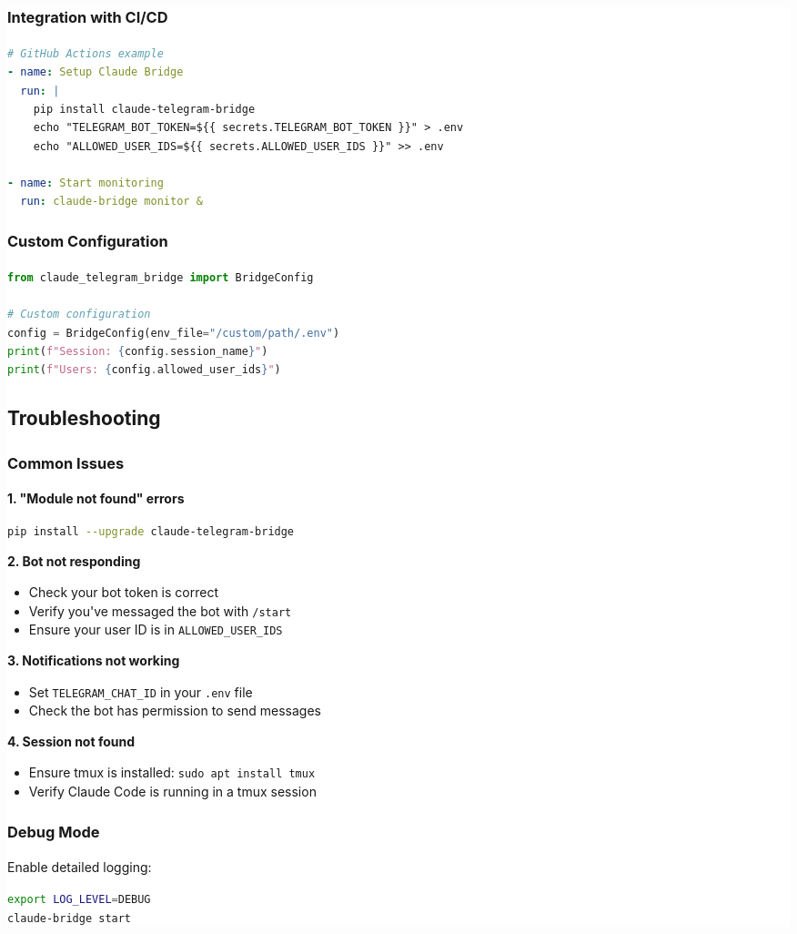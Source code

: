 ### Integration with CI/CD

```yaml
# GitHub Actions example
- name: Setup Claude Bridge
  run: |
    pip install claude-telegram-bridge
    echo "TELEGRAM_BOT_TOKEN=${{ secrets.TELEGRAM_BOT_TOKEN }}" > .env
    echo "ALLOWED_USER_IDS=${{ secrets.ALLOWED_USER_IDS }}" >> .env
    
- name: Start monitoring
  run: claude-bridge monitor &
```

### Custom Configuration

```python
from claude_telegram_bridge import BridgeConfig

# Custom configuration
config = BridgeConfig(env_file="/custom/path/.env")
print(f"Session: {config.session_name}")
print(f"Users: {config.allowed_user_ids}")
```

## Troubleshooting

### Common Issues

**1. "Module not found" errors**
```bash
pip install --upgrade claude-telegram-bridge
```

**2. Bot not responding**
- Check your bot token is correct
- Verify you've messaged the bot with `/start`
- Ensure your user ID is in `ALLOWED_USER_IDS`

**3. Notifications not working**
- Set `TELEGRAM_CHAT_ID` in your `.env` file
- Check the bot has permission to send messages

**4. Session not found**
- Ensure tmux is installed: `sudo apt install tmux`
- Verify Claude Code is running in a tmux session

### Debug Mode

Enable detailed logging:

```bash
export LOG_LEVEL=DEBUG
claude-bridge start
```
